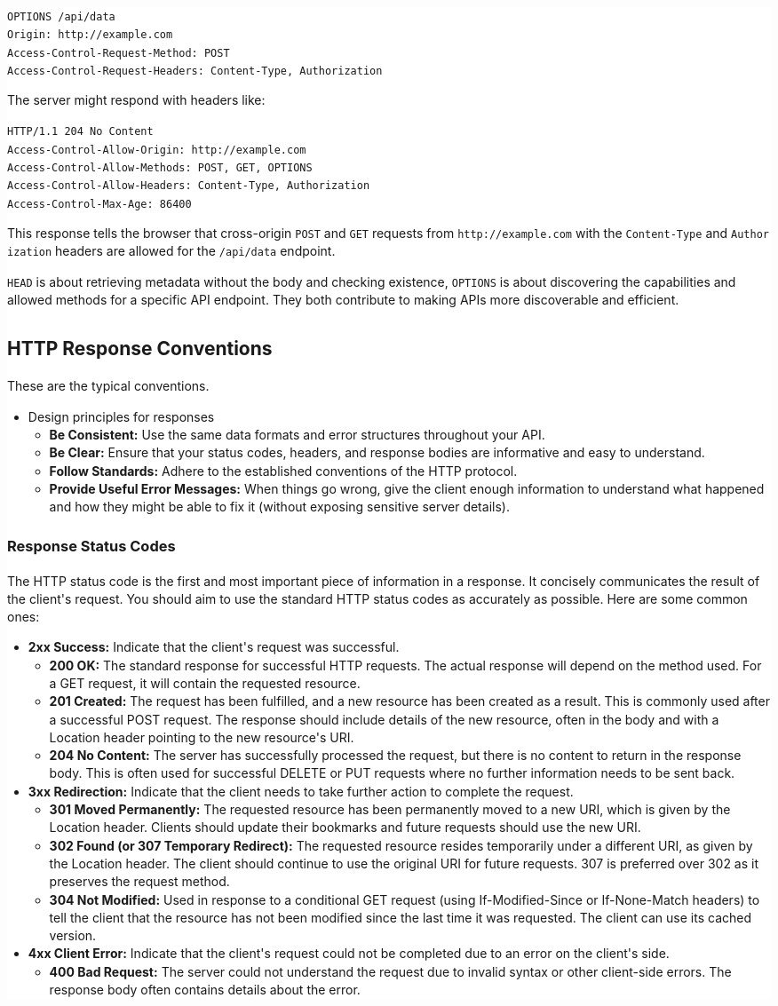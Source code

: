 ```text
OPTIONS /api/data
Origin: http://example.com
Access-Control-Request-Method: POST
Access-Control-Request-Headers: Content-Type, Authorization
```

The server might respond with headers like:

```text
HTTP/1.1 204 No Content
Access-Control-Allow-Origin: http://example.com
Access-Control-Allow-Methods: POST, GET, OPTIONS
Access-Control-Allow-Headers: Content-Type, Authorization
Access-Control-Max-Age: 86400
```

This response tells the browser that cross-origin `POST` and `GET` requests from `http://example.com` with the `Content-Type` and `Authorization` headers are allowed for the `/api/data` endpoint.

`HEAD` is about retrieving metadata without the body and checking existence, `OPTIONS` is about discovering the capabilities and allowed methods for a specific API endpoint. They both contribute to making APIs more discoverable and efficient.

## HTTP Response Conventions

These are the typical conventions.

* Design principles for responses
  * **Be Consistent:** Use the same data formats and error structures throughout your API.
  * **Be Clear:** Ensure that your status codes, headers, and response bodies are informative and easy to understand.
  * **Follow Standards:** Adhere to the established conventions of the HTTP protocol.
  * **Provide Useful Error Messages:** When things go wrong, give the client enough information to understand what happened and how they might be able to fix it (without exposing sensitive server details).

### Response Status Codes

The HTTP status code is the first and most important piece of information in a response. It concisely communicates the result of the client's request. You should aim to use the standard HTTP status codes as accurately as possible. Here are some common ones:

* **2xx Success:** Indicate that the client's request was successful.
  * **200 OK:** The standard response for successful HTTP requests. The actual response will depend on the method used. For a GET request, it will contain the requested resource.
  * **201 Created:** The request has been fulfilled, and a new resource has been created as a result. This is commonly used after a successful POST request. The response should include details of the new resource, often in the body and with a Location header pointing to the new resource's URI.
  * **204 No Content:** The server has successfully processed the request, but there is no content to return in the response body. This is often used for successful DELETE or PUT requests where no further information needs to be sent back.
* **3xx Redirection:** Indicate that the client needs to take further action to complete the request.
  * **301 Moved Permanently:** The requested resource has been permanently moved to a new URI, which is given by the Location header. Clients should update their bookmarks and future requests should use the new URI.
  * **302 Found (or 307 Temporary Redirect):** The requested resource resides temporarily under a different URI, as given by the Location header. The client should continue to use the original URI for future requests. 307 is preferred over 302 as it preserves the request method.
  * **304 Not Modified:** Used in response to a conditional GET request (using If-Modified-Since or If-None-Match headers) to tell the client that the resource has not been modified since the last time it was requested. The client can use its cached version.
* **4xx Client Error:** Indicate that the client's request could not be completed due to an error on the client's side.
  * **400 Bad Request:** The server could not understand the request due to invalid syntax or other client-side errors. The response body often contains details about the error.